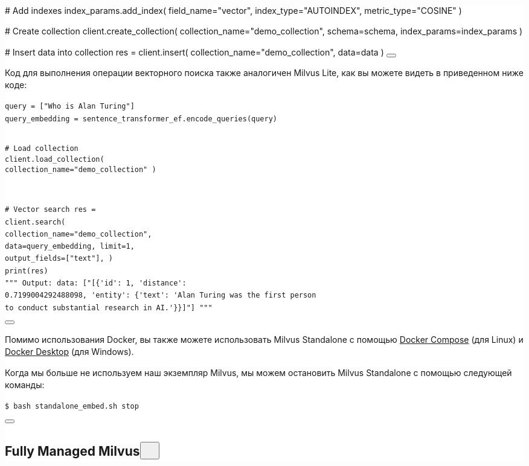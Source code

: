 <span class="hljs-comment">#  Add indexes</span>
index_params.add_index(
    field_name=<span class="hljs-string">&quot;vector&quot;</span>, 
    index_type=<span class="hljs-string">&quot;AUTOINDEX&quot;</span>,
    metric_type=<span class="hljs-string">&quot;COSINE&quot;</span>
)

<span class="hljs-comment"># Create collection</span>
client.create_collection(
    collection_name=<span class="hljs-string">&quot;demo_collection&quot;</span>,
    schema=schema,
    index_params=index_params
)

<span class="hljs-comment"># Insert data into collection</span>
res = client.insert(
    collection_name=<span class="hljs-string">&quot;demo_collection&quot;</span>,
    data=data
)
<button class="copy-code-btn"></button></code></pre>
<p>Код для выполнения операции векторного поиска также аналогичен Milvus Lite, как вы можете видеть в приведенном ниже коде:</p>
<pre><code translate="no" class="language-python">query = [<span class="hljs-string">&quot;Who is Alan Turing&quot;</span>]
query_embedding = sentence_transformer_ef.encode_queries(query)

<span class="hljs-comment"># Load collection</span>
client.load_collection(
    collection_name=<span class="hljs-string">&quot;demo_collection&quot;</span>
)

<span class="hljs-comment"># Vector search</span>
res = client.search(
    collection_name=<span class="hljs-string">&quot;demo_collection&quot;</span>,
    data=query_embedding,
    limit=<span class="hljs-number">1</span>,
    output_fields=[<span class="hljs-string">&quot;text&quot;</span>],
)
<span class="hljs-built_in">print</span>(res)
<span class="hljs-string">&quot;&quot;&quot;
Output:
data: [&quot;[{&#x27;id&#x27;: 1, &#x27;distance&#x27;: 0.7199004292488098, &#x27;entity&#x27;: {&#x27;text&#x27;: &#x27;Alan Turing was the first person to conduct substantial research in AI.&#x27;}}]&quot;] 
&quot;&quot;&quot;</span>
<button class="copy-code-btn"></button></code></pre>
<p>Помимо использования Docker, вы также можете использовать Milvus Standalone с помощью <a href="https://milvus.io/docs/install_standalone-docker-compose.md">Docker Compose</a> (для Linux) и <a href="https://milvus.io/docs/install_standalone-windows.md">Docker Desktop</a> (для Windows).</p>
<p>Когда мы больше не используем наш экземпляр Milvus, мы можем остановить Milvus Standalone с помощью следующей команды:</p>
<pre><code translate="no" class="language-shell">$ bash standalone_embed.sh stop
<button class="copy-code-btn"></button></code></pre>
<h2 id="Fully-Managed-Milvus" class="common-anchor-header">Fully Managed Milvus<button data-href="#Fully-Managed-Milvus" class="anchor-icon" translate="no">
      <svg translate="no"
        aria-hidden="true"
        focusable="false"
        height="20"
        version="1.1"
        viewBox="0 0 16 16"
        width="16"
      >
        <path
          fill="#0092E4"